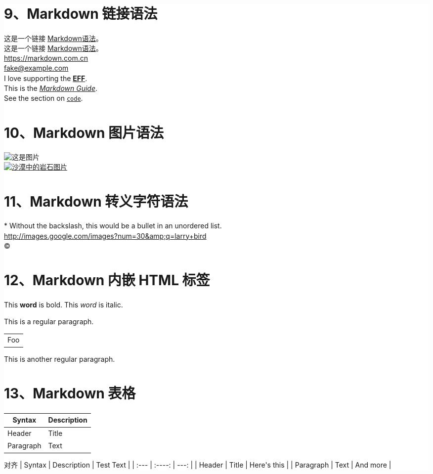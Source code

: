
# 9、Markdown 链接语法
这是一个链接 [Markdown语法](https://markdown.com.cn)。  
这是一个链接 [Markdown语法](https://markdown.com.cn "最好的markdown教程")。  
<https://markdown.com.cn>  
<fake@example.com>  
I love supporting the **[EFF](https://eff.org)**.  
This is the *[Markdown Guide](https://www.markdownguide.org)*.  
See the section on [`code`](#code).



# 10、Markdown 图片语法
![这是图片](/assets/img/philly-magic-garden.jpg "Magic Gardens")  
[![沙漠中的岩石图片](/assets/img/shiprock.jpg "Shiprock")](https://markdown.com.cn)



# 11、Markdown 转义字符语法
\* Without the backslash, this would be a bullet in an unordered list.  
http://images.google.com/images?num=30&amp;q=larry+bird  
&copy;



# 12、Markdown 内嵌 HTML 标签
This **word** is bold. This <em>word</em> is italic.

This is a regular paragraph.

<table>
    <tr>
        <td>Foo</td>
    </tr>
</table>

This is another regular paragraph.



# 13、Markdown 表格
| Syntax      | Description |
| ----------- | ----------- |
| Header      | Title       |
| Paragraph   | Text        |

对齐
| Syntax      | Description | Test Text     |
| :---        |    :----:   |          ---: |
| Header      | Title       | Here's this   |
| Paragraph   | Text        | And more      |
